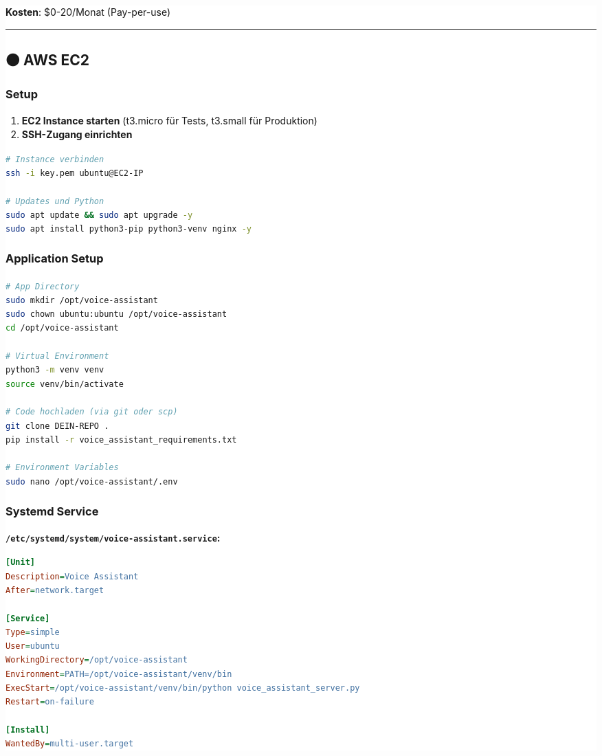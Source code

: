 **Kosten**: $0-20/Monat (Pay-per-use)

---

## 🟠 AWS EC2

### Setup

1. **EC2 Instance starten** (t3.micro für Tests, t3.small für Produktion)
2. **SSH-Zugang einrichten**

```bash
# Instance verbinden
ssh -i key.pem ubuntu@EC2-IP

# Updates und Python
sudo apt update && sudo apt upgrade -y
sudo apt install python3-pip python3-venv nginx -y
```

### Application Setup

```bash
# App Directory
sudo mkdir /opt/voice-assistant
sudo chown ubuntu:ubuntu /opt/voice-assistant
cd /opt/voice-assistant

# Virtual Environment
python3 -m venv venv
source venv/bin/activate

# Code hochladen (via git oder scp)
git clone DEIN-REPO .
pip install -r voice_assistant_requirements.txt

# Environment Variables
sudo nano /opt/voice-assistant/.env
```

### Systemd Service

**`/etc/systemd/system/voice-assistant.service`:**
```ini
[Unit]
Description=Voice Assistant
After=network.target

[Service]
Type=simple
User=ubuntu
WorkingDirectory=/opt/voice-assistant
Environment=PATH=/opt/voice-assistant/venv/bin
ExecStart=/opt/voice-assistant/venv/bin/python voice_assistant_server.py
Restart=on-failure

[Install]
WantedBy=multi-user.target
```
